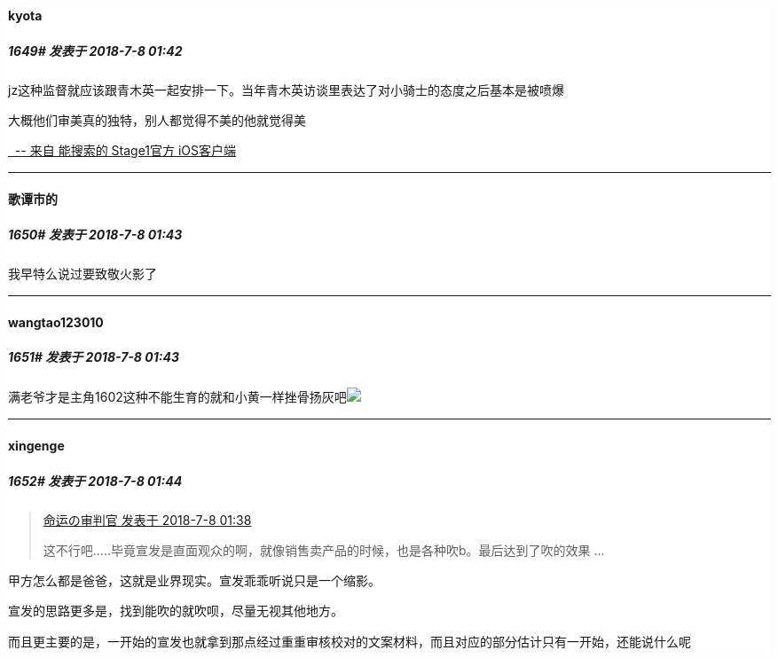 ####  kyota  
##### 1649#       发表于 2018-7-8 01:42




jz这种监督就应该跟青木英一起安排一下。当年青木英访谈里表达了对小骑士的态度之后基本是被喷爆

大概他们审美真的独特，别人都觉得不美的他就觉得美

[  -- 来自 能搜索的 Stage1官方 iOS客户端](https://itunes.apple.com/fi/app/saraba1st/id1221237470?mt=8)







*****

####  歌谭市的  
##### 1650#       发表于 2018-7-8 01:43




我早特么说过要致敬火影了







*****

####  wangtao123010  
##### 1651#       发表于 2018-7-8 01:43




满老爷才是主角1602这种不能生育的就和小黄一样挫骨扬灰吧<img src="https://static.saraba1st.com/image/smiley/face2017/068.png" referrerpolicy="no-referrer">







*****

####  xingenge  
##### 1652#       发表于 2018-7-8 01:44



<blockquote><a href="httphttps://bbs.saraba1st.com/2b/forum.php?mod=redirect&amp;goto=findpost&amp;pid=40256183&amp;ptid=1722710" target="_blank">命运の审判官 发表于 2018-7-8 01:38</a>

这不行吧.....毕竟宣发是直面观众的啊，就像销售卖产品的时候，也是各种吹b。最后达到了吹的效果 ...</blockquote>
甲方怎么都是爸爸，这就是业界现实。宣发乖乖听说只是一个缩影。

宣发的思路更多是，找到能吹的就吹呗，尽量无视其他地方。

而且更主要的是，一开始的宣发也就拿到那点经过重重审核校对的文案材料，而且对应的部分估计只有一开始，还能说什么呢
